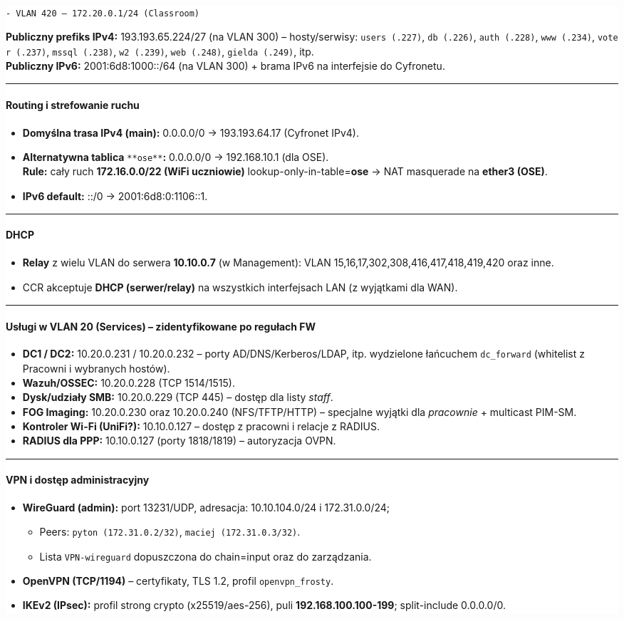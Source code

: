     - VLAN 420 – 172.20.0.1/24 (Classroom)

**Publiczny prefiks IPv4:** 193.193.65.224/27 (na VLAN 300) – hosty/serwisy: `users (.227)`, `db (.226)`, `auth (.228)`, `www (.234)`, `voter (.237)`, `mssql (.238)`, `w2 (.239)`, `web (.248)`, `gielda (.249)`, itp.  
**Publiczny IPv6:** 2001:6d8:1000::/64 (na VLAN 300) + brama IPv6 na interfejsie do Cyfronetu.

_____
#### Routing i strefowanie ruchu

- **Domyślna trasa IPv4 (main):** 0.0.0.0/0 → 193.193.64.17 (Cyfronet IPv4).
    
- **Alternatywna tablica** `**ose**`**:** 0.0.0.0/0 → 192.168.10.1 (dla OSE).  
    **Rule:** cały ruch **172.16.0.0/22 (WiFi uczniowie)** lookup-only-in-table=**ose** → NAT masquerade na **ether3 (OSE)**.
    
- **IPv6 default:** ::/0 → 2001:6d8:0:1106::1.
    

---

#### DHCP

- **Relay** z wielu VLAN do serwera **10.10.0.7** (w Management): VLAN 15,16,17,302,308,416,417,418,419,420 oraz inne.
    
- CCR akceptuje **DHCP (serwer/relay)** na wszystkich interfejsach LAN (z wyjątkami dla WAN).
    

---

#### Usługi w VLAN 20 (Services) – zidentyfikowane po regułach FW

- **DC1 / DC2:** 10.20.0.231 / 10.20.0.232 – porty AD/DNS/Kerberos/LDAP, itp. wydzielone łańcuchem `dc_forward` (whitelist z Pracowni i wybranych hostów).
- **Wazuh/OSSEC:** 10.20.0.228 (TCP 1514/1515).
- **Dysk/udziały SMB:** 10.20.0.229 (TCP 445) – dostęp dla listy _staff_.
- **FOG Imaging:** 10.20.0.230 oraz 10.20.0.240 (NFS/TFTP/HTTP) – specjalne wyjątki dla _pracownie_ + multicast PIM-SM.
- **Kontroler Wi-Fi (UniFi?):** 10.10.0.127 – dostęp z pracowni i relacje z RADIUS.
- **RADIUS dla PPP:** 10.10.0.127 (porty 1818/1819) – autoryzacja OVPN.
    

---

#### VPN i dostęp administracyjny

- **WireGuard (admin):** port 13231/UDP, adresacja: 10.10.104.0/24 i 172.31.0.0/24;
    
    - Peers: `pyton (172.31.0.2/32)`, `maciej (172.31.0.3/32)`.
        
    - Lista `VPN-wireguard` dopuszczona do chain=input oraz do zarządzania.
        
- **OpenVPN (TCP/1194)** – certyfikaty, TLS 1.2, profil `openvpn_frosty`.
    
- **IKEv2 (IPsec):** profil strong crypto (x25519/aes-256), puli **192.168.100.100-199**; split-include 0.0.0.0/0.
    